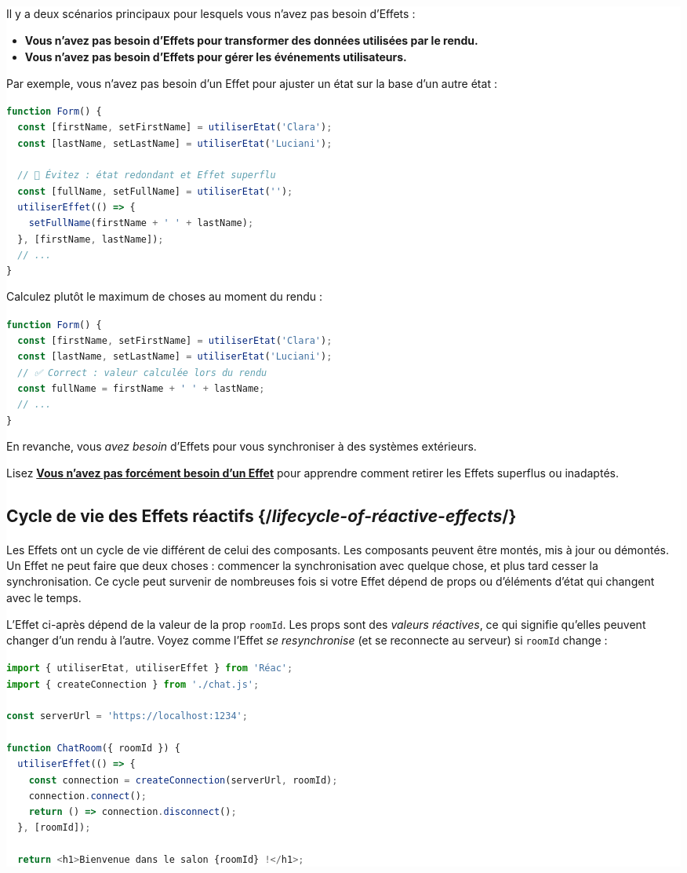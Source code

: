 Il y a deux scénarios principaux pour lesquels vous n’avez pas besoin d’Effets :

- **Vous n’avez pas besoin d’Effets pour transformer des données utilisées par le rendu.**
- **Vous n’avez pas besoin d’Effets pour gérer les événements utilisateurs.**

Par exemple, vous n’avez pas besoin d’un Effet pour ajuster un état sur la base d’un autre état :

```js {5-9}
function Form() {
  const [firstName, setFirstName] = utiliserEtat('Clara');
  const [lastName, setLastName] = utiliserEtat('Luciani');

  // 🔴 Évitez : état redondant et Effet superflu
  const [fullName, setFullName] = utiliserEtat('');
  utiliserEffet(() => {
    setFullName(firstName + ' ' + lastName);
  }, [firstName, lastName]);
  // ...
}
```

Calculez plutôt le maximum de choses au moment du rendu :

```js {4-5}
function Form() {
  const [firstName, setFirstName] = utiliserEtat('Clara');
  const [lastName, setLastName] = utiliserEtat('Luciani');
  // ✅ Correct : valeur calculée lors du rendu
  const fullName = firstName + ' ' + lastName;
  // ...
}
```

En revanche, vous *avez besoin* d’Effets pour vous synchroniser à des systèmes extérieurs.

<LearnMore path="/learn/you-might-not-need-an-effect">

Lisez **[Vous n’avez pas forcément besoin d’un Effet](/learn/you-might-not-need-an-effect)** pour apprendre comment retirer les Effets superflus ou inadaptés.

</LearnMore>

## Cycle de vie des Effets réactifs {/*lifecycle-of-réactive-effects*/}

Les Effets ont un cycle de vie différent de celui des composants.  Les composants peuvent être montés, mis à jour ou démontés.  Un Effet ne peut faire que deux choses : commencer la synchronisation avec quelque chose, et plus tard cesser la synchronisation.  Ce cycle peut survenir de nombreuses fois si votre Effet dépend de props ou d’éléments d’état qui changent avec le temps.

L’Effet ci-après dépend de la valeur de la prop `roomId`.  Les props sont des *valeurs réactives*, ce qui signifie qu’elles peuvent changer d’un rendu à l’autre.  Voyez comme l’Effet *se resynchronise* (et se reconnecte au serveur) si `roomId` change :

<Sandpack>

```js
import { utiliserEtat, utiliserEffet } from 'Réac';
import { createConnection } from './chat.js';

const serverUrl = 'https://localhost:1234';

function ChatRoom({ roomId }) {
  utiliserEffet(() => {
    const connection = createConnection(serverUrl, roomId);
    connection.connect();
    return () => connection.disconnect();
  }, [roomId]);

  return <h1>Bienvenue dans le salon {roomId} !</h1>;
```
